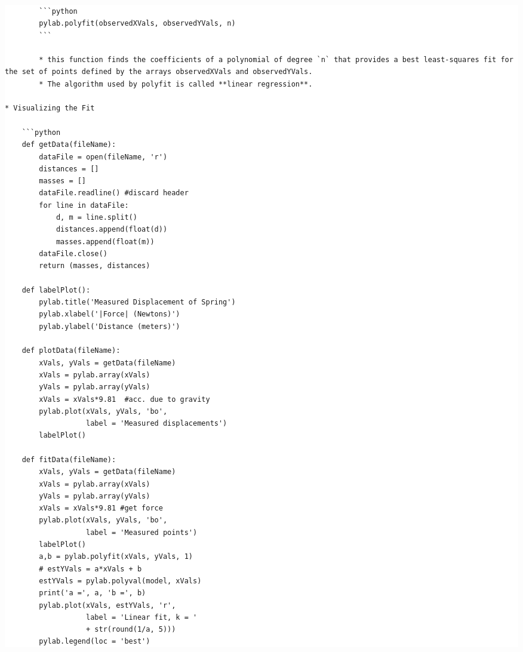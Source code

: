             ```python
            pylab.polyfit(observedXVals, observedYVals, n)
            ```
            
            * this function finds the coefficients of a polynomial of degree `n` that provides a best least-squares fit for the set of points defined by the arrays observedXVals and observedYVals.
            * The algorithm used by polyfit is called **linear regression**.

    * Visualizing the Fit

        ```python
        def getData(fileName):
            dataFile = open(fileName, 'r')
            distances = []
            masses = []
            dataFile.readline() #discard header
            for line in dataFile:
                d, m = line.split()
                distances.append(float(d))
                masses.append(float(m))
            dataFile.close()
            return (masses, distances)
            
        def labelPlot():
            pylab.title('Measured Displacement of Spring')
            pylab.xlabel('|Force| (Newtons)')
            pylab.ylabel('Distance (meters)')
        
        def plotData(fileName):
            xVals, yVals = getData(fileName)
            xVals = pylab.array(xVals)
            yVals = pylab.array(yVals)
            xVals = xVals*9.81  #acc. due to gravity
            pylab.plot(xVals, yVals, 'bo',
                       label = 'Measured displacements')
            labelPlot()
            
        def fitData(fileName):
            xVals, yVals = getData(fileName)
            xVals = pylab.array(xVals)
            yVals = pylab.array(yVals)
            xVals = xVals*9.81 #get force
            pylab.plot(xVals, yVals, 'bo',
                       label = 'Measured points')
            labelPlot()                 
            a,b = pylab.polyfit(xVals, yVals, 1)
            # estYVals = a*xVals + b
            estYVals = pylab.polyval(model, xVals)
            print('a =', a, 'b =', b)
            pylab.plot(xVals, estYVals, 'r',
                       label = 'Linear fit, k = '
                       + str(round(1/a, 5)))
            pylab.legend(loc = 'best')
            